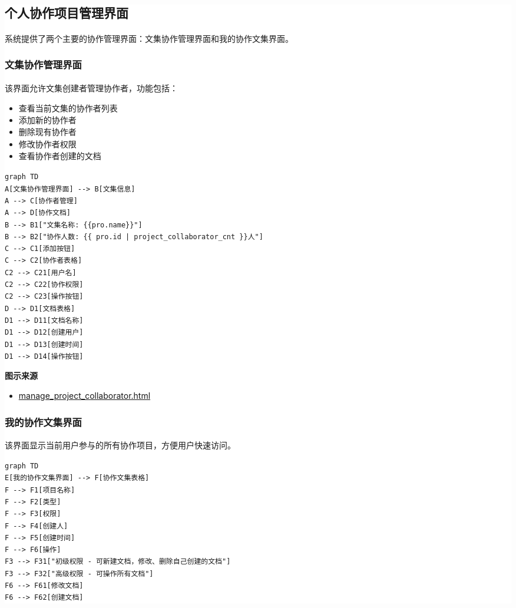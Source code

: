 ## 个人协作项目管理界面

系统提供了两个主要的协作管理界面：文集协作管理界面和我的协作文集界面。

### 文集协作管理界面

该界面允许文集创建者管理协作者，功能包括：

- 查看当前文集的协作者列表
- 添加新的协作者
- 删除现有协作者
- 修改协作者权限
- 查看协作者创建的文档

```mermaid
graph TD
A[文集协作管理界面] --> B[文集信息]
A --> C[协作者管理]
A --> D[协作文档]
B --> B1["文集名称: {{pro.name}}"]
B --> B2["协作人数: {{ pro.id | project_collaborator_cnt }}人"]
C --> C1[添加按钮]
C --> C2[协作者表格]
C2 --> C21[用户名]
C2 --> C22[协作权限]
C2 --> C23[操作按钮]
D --> D1[文档表格]
D1 --> D11[文档名称]
D1 --> D12[创建用户]
D1 --> D13[创建时间]
D1 --> D14[操作按钮]
```

**图示来源**
- [manage_project_collaborator.html](file://template/app_doc/manage/manage_project_collaborator.html)

### 我的协作文集界面

该界面显示当前用户参与的所有协作项目，方便用户快速访问。

```mermaid
graph TD
E[我的协作文集界面] --> F[协作文集表格]
F --> F1[项目名称]
F --> F2[类型]
F --> F3[权限]
F --> F4[创建人]
F --> F5[创建时间]
F --> F6[操作]
F3 --> F31["初级权限 - 可新建文档，修改、删除自己创建的文档"]
F3 --> F32["高级权限 - 可操作所有文档"]
F6 --> F61[修改文档]
F6 --> F62[创建文档]
```
